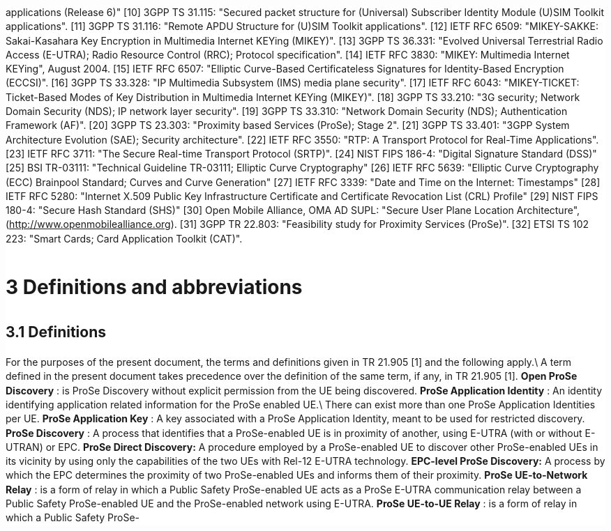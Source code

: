 applications (Release 6)\"
[10] 3GPP TS 31.115: \"Secured packet structure for (Universal) Subscriber
Identity Module (U)SIM Toolkit applications\".
[11] 3GPP TS 31.116: \"Remote APDU Structure for (U)SIM Toolkit
applications\".
[12] IETF RFC 6509: \"MIKEY-SAKKE: Sakai-Kasahara Key Encryption in Multimedia
Internet KEYing (MIKEY)\".
[13] 3GPP TS 36.331: \"Evolved Universal Terrestrial Radio Access (E-UTRA);
Radio Resource Control (RRC); Protocol specification\".
[14] IETF RFC 3830: \"MIKEY: Multimedia Internet KEYing\", August 2004.
[15] IETF RFC 6507: \"Elliptic Curve-Based Certificateless Signatures for
Identity-Based Encryption (ECCSI)\".
[16] 3GPP TS 33.328: \"IP Multimedia Subsystem (IMS) media plane security\".
[17] IETF RFC 6043: \"MIKEY-TICKET: Ticket-Based Modes of Key Distribution in
Multimedia Internet KEYing (MIKEY)\".
[18] 3GPP TS 33.210: \"3G security; Network Domain Security (NDS); IP network
layer security\".
[19] 3GPP TS 33.310: \"Network Domain Security (NDS); Authentication Framework
(AF)\".
[20] 3GPP TS 23.303: \"Proximity based Services (ProSe); Stage 2\".
[21] 3GPP TS 33.401: \"3GPP System Architecture Evolution (SAE); Security
architecture\".
[22] IETF RFC 3550: \"RTP: A Transport Protocol for Real-Time Applications\".
[23] IETF RFC 3711: \"The Secure Real-time Transport Protocol (SRTP)\".
[24] NIST FIPS 186-4: \"Digital Signature Standard (DSS)\"
[25] BSI TR-03111: \"Technical Guideline TR-03111; Elliptic Curve
Cryptography\"
[26] IETF RFC 5639: \"Elliptic Curve Cryptography (ECC) Brainpool Standard;
Curves and Curve Generation\"
[27] IETF RFC 3339: \"Date and Time on the Internet: Timestamps\"
[28] IETF RFC 5280: \"Internet X.509 Public Key Infrastructure Certificate and
Certificate Revocation List (CRL) Profile\"
[29] NIST FIPS 180-4: \"Secure Hash Standard (SHS)\"
[30] Open Mobile Alliance, OMA AD SUPL: \"Secure User Plane Location
Architecture\", (http://www.openmobilealliance.org).
[31] 3GPP TR 22.803: \"Feasibility study for Proximity Services (ProSe)\".
[32] ETSI TS 102 223: \"Smart Cards; Card Application Toolkit (CAT)\".
# 3 Definitions and abbreviations
## 3.1 Definitions
For the purposes of the present document, the terms and definitions given in
TR 21.905 [1] and the following apply.\ A term defined in the present document
takes precedence over the definition of the same term, if any, in TR 21.905
[1].
**Open ProSe Discovery** : is ProSe Discovery without explicit permission from
the UE being discovered.
**ProSe Application Identity** : An identity identifying application related
information for the ProSe enabled UE.\ There can exist more than one ProSe
Application Identities per UE.
**ProSe Application Key** : A key associated with a ProSe Application
Identity, meant to be used for restricted discovery.
**ProSe Discovery** : A process that identifies that a ProSe-enabled UE is in
proximity of another, using E-UTRA (with or without E-UTRAN) or EPC.
**ProSe Direct Discovery:** A procedure employed by a ProSe-enabled UE to
discover other ProSe-enabled UEs in its vicinity by using only the
capabilities of the two UEs with Rel-12 E-UTRA technology.
**EPC-level ProSe Discovery:** A process by which the EPC determines the
proximity of two ProSe-enabled UEs and informs them of their proximity.
**ProSe UE-to-Network Relay** : is a form of relay in which a Public Safety
ProSe-enabled UE acts as a ProSe E-UTRA communication relay between a Public
Safety ProSe-enabled UE and the ProSe-enabled network using E-UTRA.
**ProSe UE-to-UE Relay** : is a form of relay in which a Public Safety ProSe-